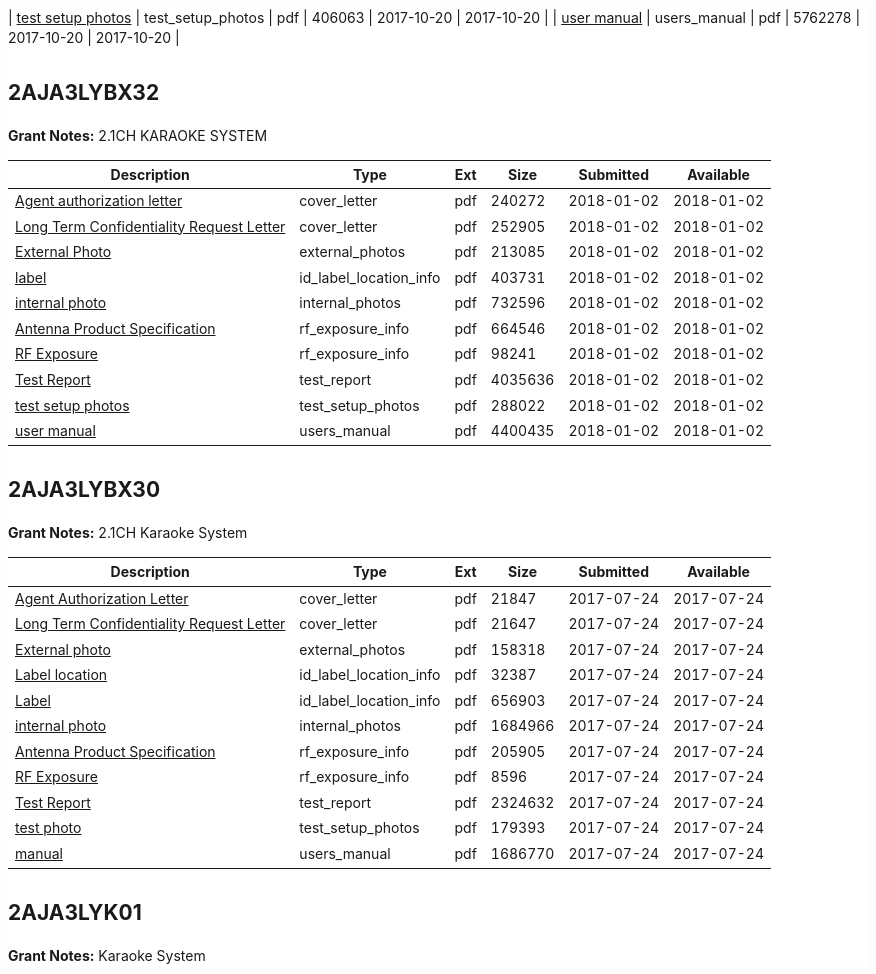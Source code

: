 | [test setup photos](2AJA3LYBX25/6d7ec219c7e8095b7253c622eae6e217/3612256.pdf) | test_setup_photos | pdf | 406063 | 2017-10-20 | 2017-10-20 |
| [user manual](2AJA3LYBX25/6d7ec219c7e8095b7253c622eae6e217/3612257.pdf) | users_manual | pdf | 5762278 | 2017-10-20 | 2017-10-20 |
## 2AJA3LYBX32
**Grant Notes:** 2.1CH KARAOKE SYSTEM

| Description | Type | Ext | Size | Submitted | Available |
| ----------- | ---- | --- | ---- | --------- | --------- |
| [Agent authorization letter](2AJA3LYBX32/cc439d852cc19e9132c15a841e56f688/3699875.pdf) | cover_letter | pdf | 240272 | 2018-01-02 | 2018-01-02 |
| [Long Term Confidentiality Request Letter](2AJA3LYBX32/cc439d852cc19e9132c15a841e56f688/3699881.pdf) | cover_letter | pdf | 252905 | 2018-01-02 | 2018-01-02 |
| [External Photo](2AJA3LYBX32/cc439d852cc19e9132c15a841e56f688/3699878.pdf) | external_photos | pdf | 213085 | 2018-01-02 | 2018-01-02 |
| [label](2AJA3LYBX32/cc439d852cc19e9132c15a841e56f688/3699883.pdf) | id_label_location_info | pdf | 403731 | 2018-01-02 | 2018-01-02 |
| [internal photo](2AJA3LYBX32/cc439d852cc19e9132c15a841e56f688/3699880.pdf) | internal_photos | pdf | 732596 | 2018-01-02 | 2018-01-02 |
| [Antenna Product Specification](2AJA3LYBX32/cc439d852cc19e9132c15a841e56f688/3699876.pdf) | rf_exposure_info | pdf | 664546 | 2018-01-02 | 2018-01-02 |
| [RF Exposure](2AJA3LYBX32/cc439d852cc19e9132c15a841e56f688/3699879.pdf) | rf_exposure_info | pdf | 98241 | 2018-01-02 | 2018-01-02 |
| [Test Report](2AJA3LYBX32/cc439d852cc19e9132c15a841e56f688/3699887.pdf) | test_report | pdf | 4035636 | 2018-01-02 | 2018-01-02 |
| [test setup photos](2AJA3LYBX32/cc439d852cc19e9132c15a841e56f688/3699888.pdf) | test_setup_photos | pdf | 288022 | 2018-01-02 | 2018-01-02 |
| [user manual](2AJA3LYBX32/cc439d852cc19e9132c15a841e56f688/3699889.pdf) | users_manual | pdf | 4400435 | 2018-01-02 | 2018-01-02 |
## 2AJA3LYBX30
**Grant Notes:** 2.1CH Karaoke System

| Description | Type | Ext | Size | Submitted | Available |
| ----------- | ---- | --- | ---- | --------- | --------- |
| [Agent Authorization Letter](2AJA3LYBX30/977e3686512af47ebf18c09d7eeddbae/3469316.pdf) | cover_letter | pdf | 21847 | 2017-07-24 | 2017-07-24 |
| [Long Term Confidentiality Request Letter](2AJA3LYBX30/977e3686512af47ebf18c09d7eeddbae/3478771.pdf) | cover_letter | pdf | 21647 | 2017-07-24 | 2017-07-24 |
| [External photo](2AJA3LYBX30/977e3686512af47ebf18c09d7eeddbae/3478769.pdf) | external_photos | pdf | 158318 | 2017-07-24 | 2017-07-24 |
| [Label location](2AJA3LYBX30/977e3686512af47ebf18c09d7eeddbae/3478773.pdf) | id_label_location_info | pdf | 32387 | 2017-07-24 | 2017-07-24 |
| [Label](2AJA3LYBX30/977e3686512af47ebf18c09d7eeddbae/3478774.pdf) | id_label_location_info | pdf | 656903 | 2017-07-24 | 2017-07-24 |
| [internal photo](2AJA3LYBX30/977e3686512af47ebf18c09d7eeddbae/3478770.pdf) | internal_photos | pdf | 1684966 | 2017-07-24 | 2017-07-24 |
| [Antenna Product Specification](2AJA3LYBX30/977e3686512af47ebf18c09d7eeddbae/3478768.pdf) | rf_exposure_info | pdf | 205905 | 2017-07-24 | 2017-07-24 |
| [RF Exposure](2AJA3LYBX30/977e3686512af47ebf18c09d7eeddbae/3478786.pdf) | rf_exposure_info | pdf | 8596 | 2017-07-24 | 2017-07-24 |
| [Test Report](2AJA3LYBX30/977e3686512af47ebf18c09d7eeddbae/3478778.pdf) | test_report | pdf | 2324632 | 2017-07-24 | 2017-07-24 |
| [test photo](2AJA3LYBX30/977e3686512af47ebf18c09d7eeddbae/3478806.pdf) | test_setup_photos | pdf | 179393 | 2017-07-24 | 2017-07-24 |
| [manual](2AJA3LYBX30/977e3686512af47ebf18c09d7eeddbae/3478775.pdf) | users_manual | pdf | 1686770 | 2017-07-24 | 2017-07-24 |
## 2AJA3LYK01
**Grant Notes:** Karaoke System
